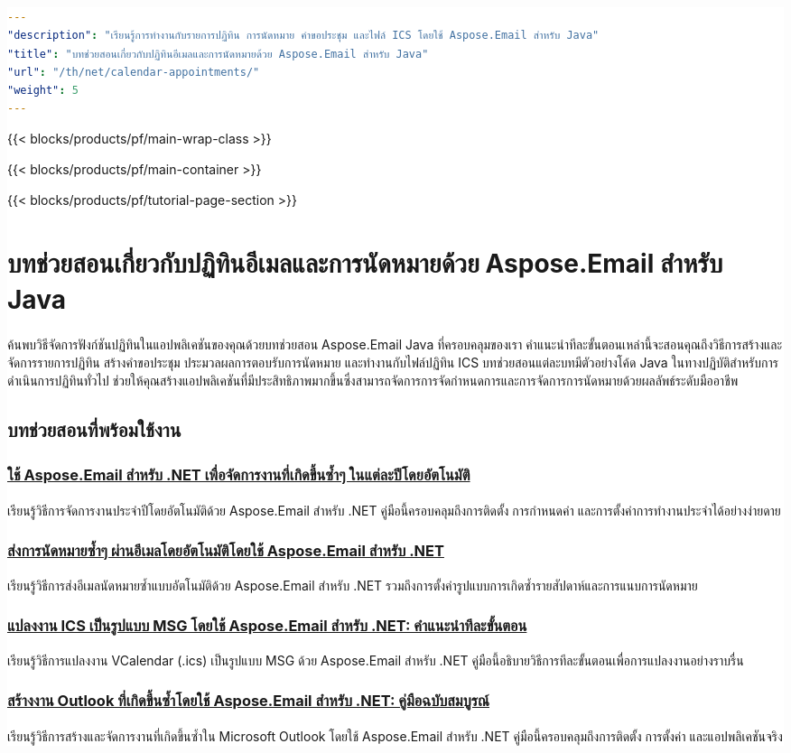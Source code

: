 ```yaml
---
"description": "เรียนรู้การทำงานกับรายการปฏิทิน การนัดหมาย คำขอประชุม และไฟล์ ICS โดยใช้ Aspose.Email สำหรับ Java"
"title": "บทช่วยสอนเกี่ยวกับปฏิทินอีเมลและการนัดหมายด้วย Aspose.Email สำหรับ Java"
"url": "/th/net/calendar-appointments/"
"weight": 5
---
```


{{< blocks/products/pf/main-wrap-class >}}

{{< blocks/products/pf/main-container >}}

{{< blocks/products/pf/tutorial-page-section >}}
# บทช่วยสอนเกี่ยวกับปฏิทินอีเมลและการนัดหมายด้วย Aspose.Email สำหรับ Java

ค้นพบวิธีจัดการฟังก์ชันปฏิทินในแอปพลิเคชันของคุณด้วยบทช่วยสอน Aspose.Email Java ที่ครอบคลุมของเรา คำแนะนำทีละขั้นตอนเหล่านี้จะสอนคุณถึงวิธีการสร้างและจัดการรายการปฏิทิน สร้างคำขอประชุม ประมวลผลการตอบรับการนัดหมาย และทำงานกับไฟล์ปฏิทิน ICS บทช่วยสอนแต่ละบทมีตัวอย่างโค้ด Java ในทางปฏิบัติสำหรับการดำเนินการปฏิทินทั่วไป ช่วยให้คุณสร้างแอปพลิเคชันที่มีประสิทธิภาพมากขึ้นซึ่งสามารถจัดการการจัดกำหนดการและการจัดการการนัดหมายด้วยผลลัพธ์ระดับมืออาชีพ

## บทช่วยสอนที่พร้อมใช้งาน

### [ใช้ Aspose.Email สำหรับ .NET เพื่อจัดการงานที่เกิดขึ้นซ้ำๆ ในแต่ละปีโดยอัตโนมัติ](./automate-yearly-tasks-aspose-email-dotnet/)
เรียนรู้วิธีการจัดการงานประจำปีโดยอัตโนมัติด้วย Aspose.Email สำหรับ .NET คู่มือนี้ครอบคลุมถึงการติดตั้ง การกำหนดค่า และการตั้งค่าการทำงานประจำได้อย่างง่ายดาย

### [ส่งการนัดหมายซ้ำๆ ผ่านอีเมลโดยอัตโนมัติโดยใช้ Aspose.Email สำหรับ .NET](./automate-recurring-appointments-email-aspose-dotnet/)
เรียนรู้วิธีการส่งอีเมลนัดหมายซ้ำแบบอัตโนมัติด้วย Aspose.Email สำหรับ .NET รวมถึงการตั้งค่ารูปแบบการเกิดซ้ำรายสัปดาห์และการแนบการนัดหมาย

### [แปลงงาน ICS เป็นรูปแบบ MSG โดยใช้ Aspose.Email สำหรับ .NET: คำแนะนำทีละขั้นตอน](./convert-ics-task-to-msg-aspose-email-net/)
เรียนรู้วิธีการแปลงงาน VCalendar (.ics) เป็นรูปแบบ MSG ด้วย Aspose.Email สำหรับ .NET คู่มือนี้อธิบายวิธีการทีละขั้นตอนเพื่อการแปลงงานอย่างราบรื่น

### [สร้างงาน Outlook ที่เกิดขึ้นซ้ำโดยใช้ Aspose.Email สำหรับ .NET: คู่มือฉบับสมบูรณ์](./create-recurring-outlook-tasks-aspose-email-dotnet/)
เรียนรู้วิธีการสร้างและจัดการงานที่เกิดขึ้นซ้ำใน Microsoft Outlook โดยใช้ Aspose.Email สำหรับ .NET คู่มือนี้ครอบคลุมถึงการติดตั้ง การตั้งค่า และแอปพลิเคชันจริง
